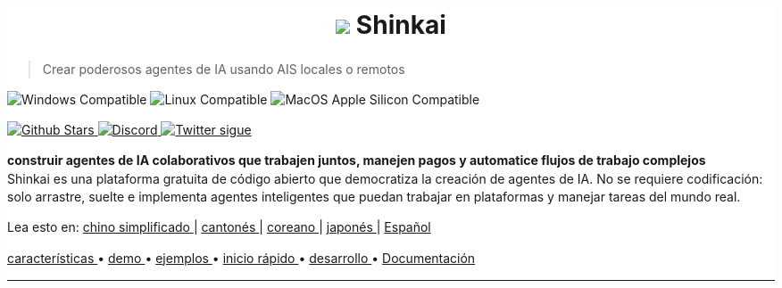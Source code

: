 <h1 align = "Center">
<img width = "36" altura = "36" src = "activos/icon.png"/>
Shinkai
</h1>
<div align = "centro">

> Crear poderosos agentes de IA usando AIS locales o remotos

</div>

<p align = "centro">
<img src = "https://img.shields.io/badge/windows-compatible-success?logo=windows&logoColor=white" alt = "Windows Compatible">
<img src = "https://img.shields.io/badge/linux-compatible-success?logo=linux&logoColor=white" alt = "Linux Compatible">
<img src = "https://img.shields.io/badge/macos-apple silicon compatible-success? logotipo = Apple & Logocolor = White" Alt = "MacOS Apple Silicon Compatible">
</p>

<p align = "centro">
<a href = "https://github.com/dcspark/shinkai-apps/stargazers"> <img src = "https://img.shields.io/github/stars/dcspark/shinkaipps?style=social" Alt = "Github Stars"> </a>
<a href = "https://discord.gg/eua45u3seu"> <img src = "https://img.shields.io/discord/130374922084234040412?color=7289da&label=discord&logo=discord&logord&logocord&logocord&logocord&logocord&logoCord&logoCord&logoCord&logocolor=white"Alt = "Discord"> </a>
<a href = "https://x.com/shinkailocalai"> <img src = "https://img.shields.io/twitter/follow/shinkailocalai?style=Social" alt = "Twitter sigue"> </a>
</p>

<p align = "centro">
<strong> construir agentes de IA colaborativos que trabajen juntos, manejen pagos y automatice flujos de trabajo complejos </strong>
<br/>
Shinkai es una plataforma gratuita de código abierto que democratiza la creación de agentes de IA.
No se requiere codificación: solo arrastre, suelte e implementa agentes inteligentes que puedan trabajar en plataformas y manejar tareas del mundo real.
</p>

<p align = "centro">
Lea esto en:
<a href = "readme.zh.md"> chino simplificado </a> |
<a href = "readme.zh-hk.md"> cantonés </a> |
<A href = "readme.ko.md"> coreano </a> |
<a href = "readme.ja.md"> japonés </a> |
<a href = "readme.es.md"> Español </a>
</p>

<p align = "centro">
<a href = "#-características"> características </a> •
<a href = "#-demo"> demo </a> •
<a href = "#-ejemplos"> ejemplos </a> •
<a href = "#-Quick-start"> inicio rápido </a> •
<a href = "#-desarrollo"> desarrollo </a> •
<a href = "https://docs.shinkai.com"> Documentación </a>
</p>

---
